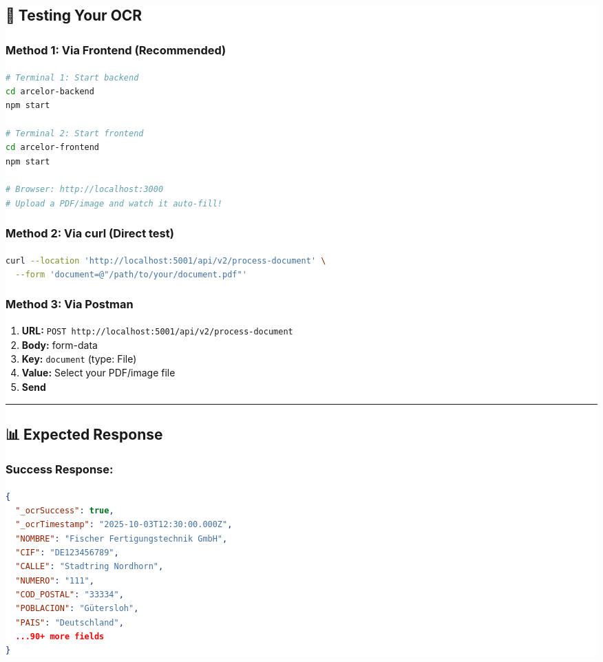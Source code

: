 
## 🧪 Testing Your OCR

### **Method 1: Via Frontend** (Recommended)

```bash
# Terminal 1: Start backend
cd arcelor-backend
npm start

# Terminal 2: Start frontend
cd arcelor-frontend
npm start

# Browser: http://localhost:3000
# Upload a PDF/image and watch it auto-fill!
```

### **Method 2: Via curl** (Direct test)

```bash
curl --location 'http://localhost:5001/api/v2/process-document' \
  --form 'document=@"/path/to/your/document.pdf"'
```

### **Method 3: Via Postman**

1. **URL:** `POST http://localhost:5001/api/v2/process-document`
2. **Body:** form-data
3. **Key:** `document` (type: File)
4. **Value:** Select your PDF/image file
5. **Send**

---

## 📊 Expected Response

### **Success Response:**
```json
{
  "_ocrSuccess": true,
  "_ocrTimestamp": "2025-10-03T12:30:00.000Z",
  "NOMBRE": "Fischer Fertigungstechnik GmbH",
  "CIF": "DE123456789",
  "CALLE": "Stadtring Nordhorn",
  "NUMERO": "111",
  "COD_POSTAL": "33334",
  "POBLACION": "Gütersloh",
  "PAIS": "Deutschland",
  ...90+ more fields
}
```
